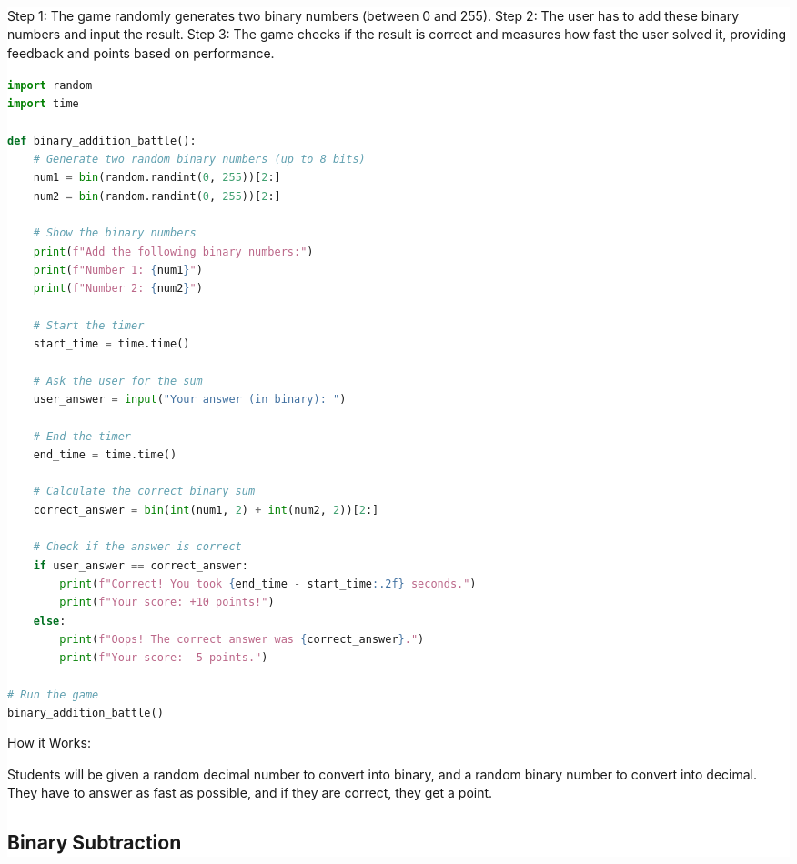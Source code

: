 Step 1: The game randomly generates two binary numbers (between 0 and 255).
Step 2: The user has to add these binary numbers and input the result.
Step 3: The game checks if the result is correct and measures how fast the user solved it, providing feedback and points based on performance.

```python
import random
import time

def binary_addition_battle():
    # Generate two random binary numbers (up to 8 bits)
    num1 = bin(random.randint(0, 255))[2:]
    num2 = bin(random.randint(0, 255))[2:]
    
    # Show the binary numbers
    print(f"Add the following binary numbers:")
    print(f"Number 1: {num1}")
    print(f"Number 2: {num2}")
    
    # Start the timer
    start_time = time.time()
    
    # Ask the user for the sum
    user_answer = input("Your answer (in binary): ")
    
    # End the timer
    end_time = time.time()
    
    # Calculate the correct binary sum
    correct_answer = bin(int(num1, 2) + int(num2, 2))[2:]
    
    # Check if the answer is correct
    if user_answer == correct_answer:
        print(f"Correct! You took {end_time - start_time:.2f} seconds.")
        print(f"Your score: +10 points!")
    else:
        print(f"Oops! The correct answer was {correct_answer}.")
        print(f"Your score: -5 points.")

# Run the game
binary_addition_battle()
```


How it Works:

Students will be given a random decimal number to convert into binary, and a random binary number to convert into decimal.
They have to answer as fast as possible, and if they are correct, they get a point.





## Binary Subtraction
